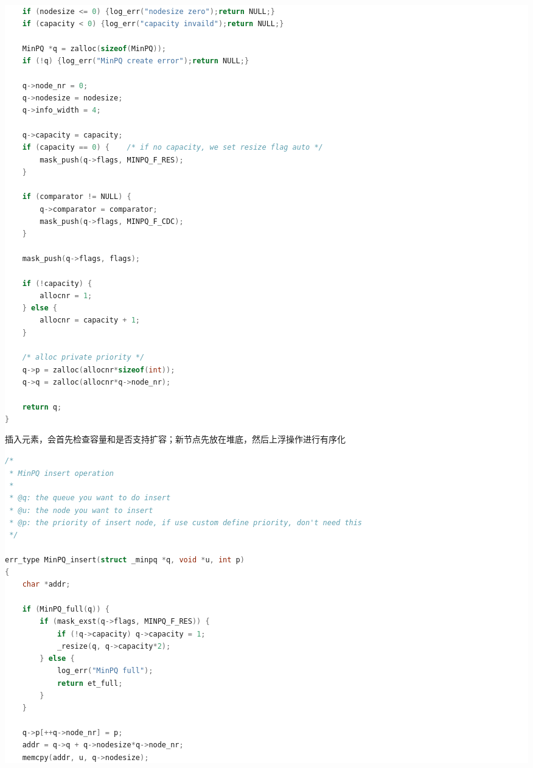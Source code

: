 ```c
    if (nodesize <= 0) {log_err("nodesize zero");return NULL;}
    if (capacity < 0) {log_err("capacity invaild");return NULL;}

    MinPQ *q = zalloc(sizeof(MinPQ));
    if (!q) {log_err("MinPQ create error");return NULL;}

    q->node_nr = 0;
    q->nodesize = nodesize;
    q->info_width = 4;

    q->capacity = capacity;
    if (capacity == 0) {    /* if no capacity, we set resize flag auto */
        mask_push(q->flags, MINPQ_F_RES);
    }

    if (comparator != NULL) {
        q->comparator = comparator;
        mask_push(q->flags, MINPQ_F_CDC);
    }

    mask_push(q->flags, flags);

    if (!capacity) {
        allocnr = 1;
    } else {
        allocnr = capacity + 1;
    }

    /* alloc private priority */
    q->p = zalloc(allocnr*sizeof(int));
    q->q = zalloc(allocnr*q->node_nr);

    return q;
}
```

插入元素，会首先检查容量和是否支持扩容；新节点先放在堆底，然后上浮操作进行有序化

```c
/* 
 * MinPQ insert operation
 * 
 * @q: the queue you want to do insert
 * @u: the node you want to insert
 * @p: the priority of insert node, if use custom define priority, don't need this
 */

err_type MinPQ_insert(struct _minpq *q, void *u, int p)
{
    char *addr;

    if (MinPQ_full(q)) {
        if (mask_exst(q->flags, MINPQ_F_RES)) {
            if (!q->capacity) q->capacity = 1;
            _resize(q, q->capacity*2);
        } else {
            log_err("MinPQ full");
            return et_full;
        }
    }

    q->p[++q->node_nr] = p;
    addr = q->q + q->nodesize*q->node_nr;
    memcpy(addr, u, q->nodesize);
```